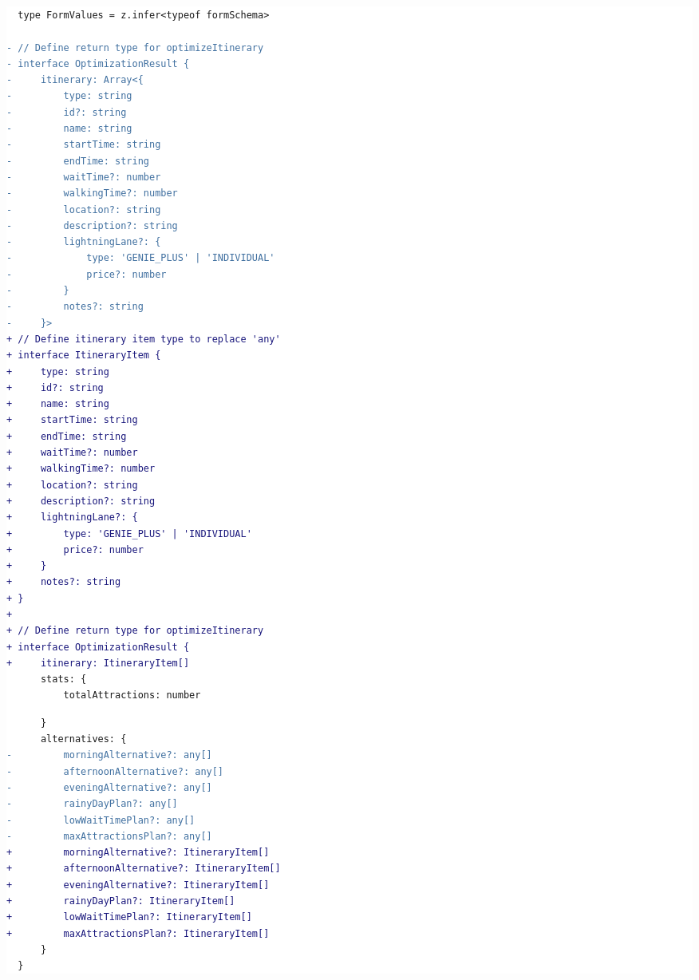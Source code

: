 
```diff
  type FormValues = z.infer<typeof formSchema>
  
- // Define return type for optimizeItinerary
- interface OptimizationResult {
-     itinerary: Array<{
-         type: string
-         id?: string
-         name: string
-         startTime: string
-         endTime: string
-         waitTime?: number
-         walkingTime?: number
-         location?: string
-         description?: string
-         lightningLane?: {
-             type: 'GENIE_PLUS' | 'INDIVIDUAL'
-             price?: number
-         }
-         notes?: string
-     }>
+ // Define itinerary item type to replace 'any'
+ interface ItineraryItem {
+     type: string
+     id?: string
+     name: string
+     startTime: string
+     endTime: string
+     waitTime?: number
+     walkingTime?: number
+     location?: string
+     description?: string
+     lightningLane?: {
+         type: 'GENIE_PLUS' | 'INDIVIDUAL'
+         price?: number
+     }
+     notes?: string
+ }
+ 
+ // Define return type for optimizeItinerary
+ interface OptimizationResult {
+     itinerary: ItineraryItem[]
      stats: {
          totalAttractions: number
```

```diff
      }
      alternatives: {
-         morningAlternative?: any[]
-         afternoonAlternative?: any[]
-         eveningAlternative?: any[]
-         rainyDayPlan?: any[]
-         lowWaitTimePlan?: any[]
-         maxAttractionsPlan?: any[]
+         morningAlternative?: ItineraryItem[]
+         afternoonAlternative?: ItineraryItem[]
+         eveningAlternative?: ItineraryItem[]
+         rainyDayPlan?: ItineraryItem[]
+         lowWaitTimePlan?: ItineraryItem[]
+         maxAttractionsPlan?: ItineraryItem[]
      }
  }
```
